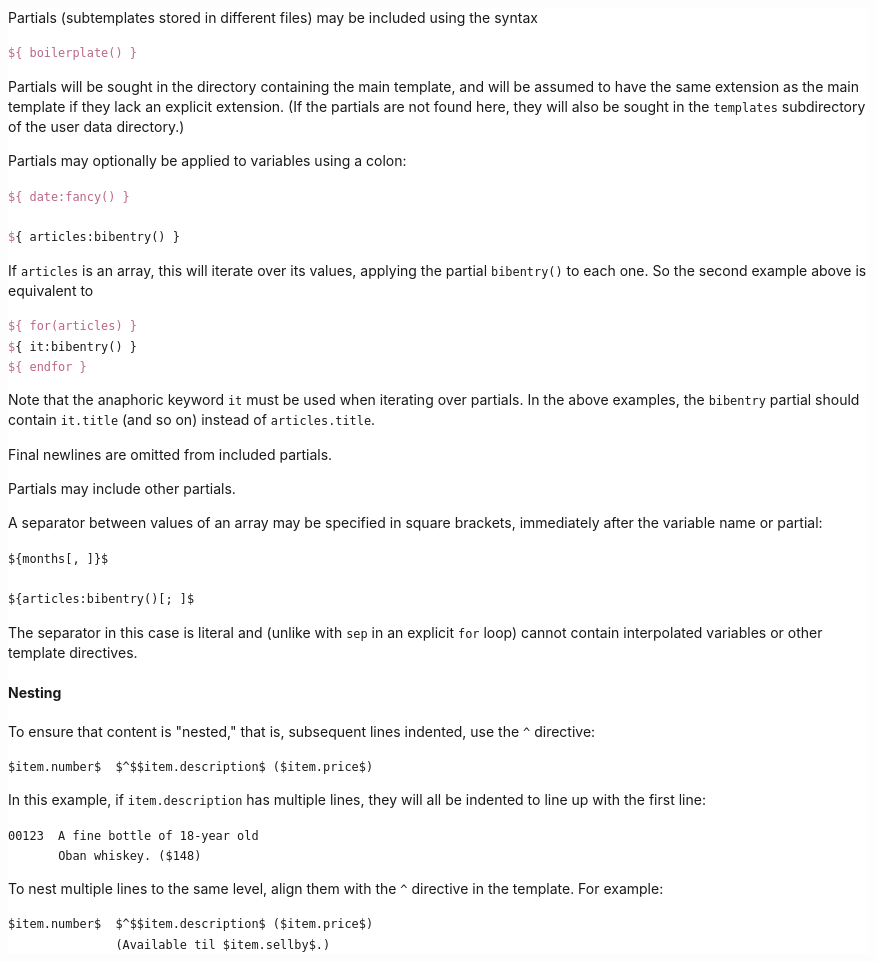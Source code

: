Partials (subtemplates stored in different files) may be included using the syntax

```latex
${ boilerplate() }
```

Partials will be sought in the directory containing the main template, and will be assumed to have the same extension as the main template if they lack an explicit extension. (If the partials are not found here, they will also be sought in the `templates` subdirectory of the user data directory.)

Partials may optionally be applied to variables using a colon:

```latex
${ date:fancy() }

${ articles:bibentry() }
```

If `articles` is an array, this will iterate over its values, applying the partial `bibentry()` to each one. So the second example above is equivalent to

```latex
${ for(articles) }
${ it:bibentry() }
${ endfor }
```

Note that the anaphoric keyword `it` must be used when iterating over partials. In the above examples, the `bibentry` partial should contain `it.title` (and so on) instead of `articles.title`.

Final newlines are omitted from included partials.

Partials may include other partials.

A separator between values of an array may be specified in square brackets, immediately after the variable name or partial:

    ${months[, ]}$
    
    ${articles:bibentry()[; ]$

The separator in this case is literal and (unlike with `sep` in an explicit `for` loop) cannot contain interpolated variables or other template directives.

#### Nesting

To ensure that content is "nested," that is, subsequent lines indented, use the `^` directive:

    $item.number$  $^$$item.description$ ($item.price$)

In this example, if `item.description` has multiple lines, they will all be indented to line up with the first line:

    00123  A fine bottle of 18-year old
           Oban whiskey. ($148)

To nest multiple lines to the same level, align them with the `^` directive in the template. For example:

    $item.number$  $^$$item.description$ ($item.price$)
                   (Available til $item.sellby$.)
